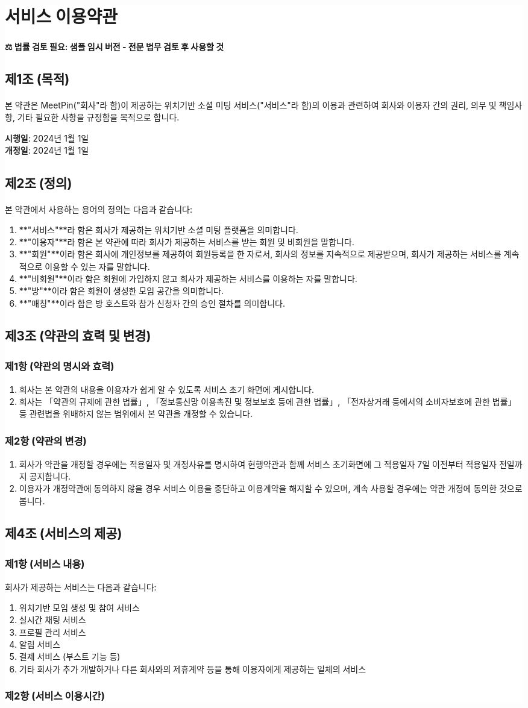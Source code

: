 # 서비스 이용약관

**⚖️ 법률 검토 필요: 샘플 임시 버전 - 전문 법무 검토 후 사용할 것**

## 제1조 (목적)

본 약관은 MeetPin("회사"라 함)이 제공하는 위치기반 소셜 미팅 서비스("서비스"라 함)의 이용과 관련하여 회사와 이용자 간의 권리, 의무 및 책임사항, 기타 필요한 사항을 규정함을 목적으로 합니다.

**시행일**: 2024년 1월 1일  
**개정일**: 2024년 1월 1일

## 제2조 (정의)

본 약관에서 사용하는 용어의 정의는 다음과 같습니다:

1. **"서비스"**라 함은 회사가 제공하는 위치기반 소셜 미팅 플랫폼을 의미합니다.
2. **"이용자"**라 함은 본 약관에 따라 회사가 제공하는 서비스를 받는 회원 및 비회원을 말합니다.
3. **"회원"**이라 함은 회사에 개인정보를 제공하여 회원등록을 한 자로서, 회사의 정보를 지속적으로 제공받으며, 회사가 제공하는 서비스를 계속적으로 이용할 수 있는 자를 말합니다.
4. **"비회원"**이라 함은 회원에 가입하지 않고 회사가 제공하는 서비스를 이용하는 자를 말합니다.
5. **"방"**이라 함은 회원이 생성한 모임 공간을 의미합니다.
6. **"매칭"**이라 함은 방 호스트와 참가 신청자 간의 승인 절차를 의미합니다.

## 제3조 (약관의 효력 및 변경)

### 제1항 (약관의 명시와 효력)

1. 회사는 본 약관의 내용을 이용자가 쉽게 알 수 있도록 서비스 초기 화면에 게시합니다.
2. 회사는 「약관의 규제에 관한 법률」, 「정보통신망 이용촉진 및 정보보호 등에 관한 법률」, 「전자상거래 등에서의 소비자보호에 관한 법률」 등 관련법을 위배하지 않는 범위에서 본 약관을 개정할 수 있습니다.

### 제2항 (약관의 변경)

1. 회사가 약관을 개정할 경우에는 적용일자 및 개정사유를 명시하여 현행약관과 함께 서비스 초기화면에 그 적용일자 7일 이전부터 적용일자 전일까지 공지합니다.
2. 이용자가 개정약관에 동의하지 않을 경우 서비스 이용을 중단하고 이용계약을 해지할 수 있으며, 계속 사용할 경우에는 약관 개정에 동의한 것으로 봅니다.

## 제4조 (서비스의 제공)

### 제1항 (서비스 내용)

회사가 제공하는 서비스는 다음과 같습니다:

1. 위치기반 모임 생성 및 참여 서비스
2. 실시간 채팅 서비스
3. 프로필 관리 서비스
4. 알림 서비스
5. 결제 서비스 (부스트 기능 등)
6. 기타 회사가 추가 개발하거나 다른 회사와의 제휴계약 등을 통해 이용자에게 제공하는 일체의 서비스

### 제2항 (서비스 이용시간)
